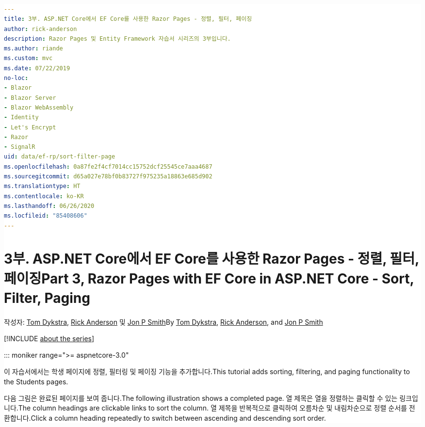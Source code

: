 ```yaml
---
title: 3부. ASP.NET Core에서 EF Core를 사용한 Razor Pages - 정렬, 필터, 페이징
author: rick-anderson
description: Razor Pages 및 Entity Framework 자습서 시리즈의 3부입니다.
ms.author: riande
ms.custom: mvc
ms.date: 07/22/2019
no-loc:
- Blazor
- Blazor Server
- Blazor WebAssembly
- Identity
- Let's Encrypt
- Razor
- SignalR
uid: data/ef-rp/sort-filter-page
ms.openlocfilehash: 0a87fe2f4cf7014cc15752dcf25545ce7aaa4687
ms.sourcegitcommit: d65a027e78bf0b83727f975235a18863e685d902
ms.translationtype: HT
ms.contentlocale: ko-KR
ms.lasthandoff: 06/26/2020
ms.locfileid: "85408606"
---
```

# <a name="part-3-razor-pages-with-ef-core-in-aspnet-core---sort-filter-paging"></a><span data-ttu-id="6acc5-103">3부. ASP.NET Core에서 EF Core를 사용한 Razor Pages - 정렬, 필터, 페이징</span><span class="sxs-lookup"><span data-stu-id="6acc5-103">Part 3, Razor Pages with EF Core in ASP.NET Core - Sort, Filter, Paging</span></span>

<span data-ttu-id="6acc5-104">작성자: [Tom Dykstra](https://github.com/tdykstra), [Rick Anderson](https://twitter.com/RickAndMSFT) 및 [Jon P Smith](https://twitter.com/thereformedprog)</span><span class="sxs-lookup"><span data-stu-id="6acc5-104">By [Tom Dykstra](https://github.com/tdykstra), [Rick Anderson](https://twitter.com/RickAndMSFT), and [Jon P Smith](https://twitter.com/thereformedprog)</span></span>

[!INCLUDE [about the series](~/includes/RP-EF/intro.md)]

::: moniker range=">= aspnetcore-3.0"

<span data-ttu-id="6acc5-105">이 자습서에서는 학생 페이지에 정렬, 필터링 및 페이징 기능을 추가합니다.</span><span class="sxs-lookup"><span data-stu-id="6acc5-105">This tutorial adds sorting, filtering, and paging functionality to the Students pages.</span></span>

<span data-ttu-id="6acc5-106">다음 그림은 완료된 페이지를 보여 줍니다.</span><span class="sxs-lookup"><span data-stu-id="6acc5-106">The following illustration shows a completed page.</span></span> <span data-ttu-id="6acc5-107">열 제목은 열을 정렬하는 클릭할 수 있는 링크입니다.</span><span class="sxs-lookup"><span data-stu-id="6acc5-107">The column headings are clickable links to sort the column.</span></span> <span data-ttu-id="6acc5-108">열 제목을 반복적으로 클릭하여 오름차순 및 내림차순으로 정렬 순서를 전환합니다.</span><span class="sxs-lookup"><span data-stu-id="6acc5-108">Click a column heading repeatedly to switch between ascending and descending sort order.</span></span>
